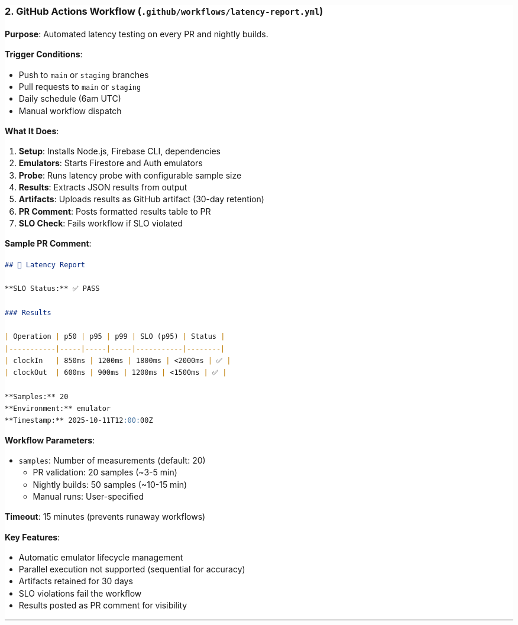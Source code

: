 
### 2. GitHub Actions Workflow (`.github/workflows/latency-report.yml`)

**Purpose**: Automated latency testing on every PR and nightly builds.

**Trigger Conditions**:
- Push to `main` or `staging` branches
- Pull requests to `main` or `staging`
- Daily schedule (6am UTC)
- Manual workflow dispatch

**What It Does**:
1. **Setup**: Installs Node.js, Firebase CLI, dependencies
2. **Emulators**: Starts Firestore and Auth emulators
3. **Probe**: Runs latency probe with configurable sample size
4. **Results**: Extracts JSON results from output
5. **Artifacts**: Uploads results as GitHub artifact (30-day retention)
6. **PR Comment**: Posts formatted results table to PR
7. **SLO Check**: Fails workflow if SLO violated

**Sample PR Comment**:
```markdown
## 🎯 Latency Report

**SLO Status:** ✅ PASS

### Results

| Operation | p50 | p95 | p99 | SLO (p95) | Status |
|-----------|-----|-----|-----|-----------|--------|
| clockIn   | 850ms | 1200ms | 1800ms | <2000ms | ✅ |
| clockOut  | 600ms | 900ms | 1200ms | <1500ms | ✅ |

**Samples:** 20
**Environment:** emulator
**Timestamp:** 2025-10-11T12:00:00Z
```

**Workflow Parameters**:
- `samples`: Number of measurements (default: 20)
  - PR validation: 20 samples (~3-5 min)
  - Nightly builds: 50 samples (~10-15 min)
  - Manual runs: User-specified

**Timeout**: 15 minutes (prevents runaway workflows)

**Key Features**:
- Automatic emulator lifecycle management
- Parallel execution not supported (sequential for accuracy)
- Artifacts retained for 30 days
- SLO violations fail the workflow
- Results posted as PR comment for visibility

---
